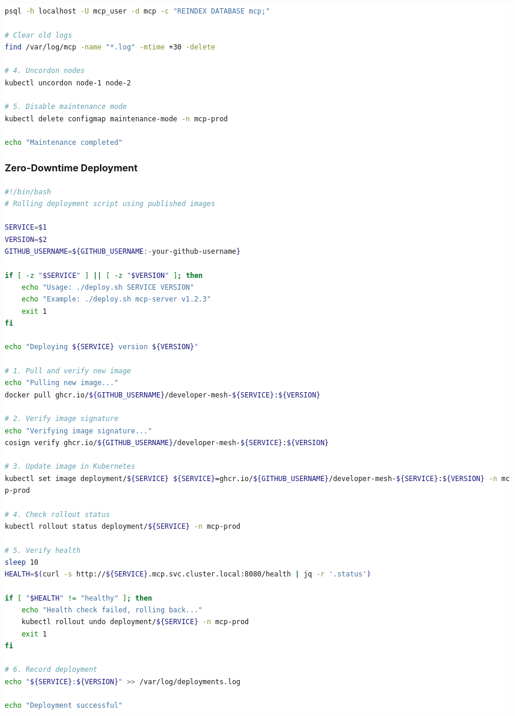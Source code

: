 ```bash
psql -h localhost -U mcp_user -d mcp -c "REINDEX DATABASE mcp;"

# Clear old logs
find /var/log/mcp -name "*.log" -mtime +30 -delete

# 4. Uncordon nodes
kubectl uncordon node-1 node-2

# 5. Disable maintenance mode
kubectl delete configmap maintenance-mode -n mcp-prod

echo "Maintenance completed"
```

### Zero-Downtime Deployment

```bash
#!/bin/bash
# Rolling deployment script using published images

SERVICE=$1
VERSION=$2
GITHUB_USERNAME=${GITHUB_USERNAME:-your-github-username}

if [ -z "$SERVICE" ] || [ -z "$VERSION" ]; then
    echo "Usage: ./deploy.sh SERVICE VERSION"
    echo "Example: ./deploy.sh mcp-server v1.2.3"
    exit 1
fi

echo "Deploying ${SERVICE} version ${VERSION}"

# 1. Pull and verify new image
echo "Pulling new image..."
docker pull ghcr.io/${GITHUB_USERNAME}/developer-mesh-${SERVICE}:${VERSION}

# 2. Verify image signature
echo "Verifying image signature..."
cosign verify ghcr.io/${GITHUB_USERNAME}/developer-mesh-${SERVICE}:${VERSION}

# 3. Update image in Kubernetes
kubectl set image deployment/${SERVICE} ${SERVICE}=ghcr.io/${GITHUB_USERNAME}/developer-mesh-${SERVICE}:${VERSION} -n mcp-prod

# 4. Check rollout status
kubectl rollout status deployment/${SERVICE} -n mcp-prod

# 5. Verify health
sleep 10
HEALTH=$(curl -s http://${SERVICE}.mcp.svc.cluster.local:8080/health | jq -r '.status')

if [ "$HEALTH" != "healthy" ]; then
    echo "Health check failed, rolling back..."
    kubectl rollout undo deployment/${SERVICE} -n mcp-prod
    exit 1
fi

# 6. Record deployment
echo "${SERVICE}:${VERSION}" >> /var/log/deployments.log

echo "Deployment successful"
```
